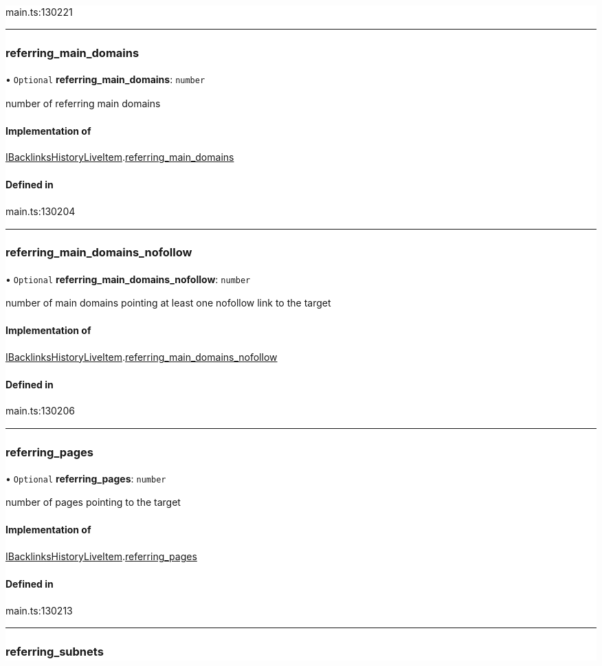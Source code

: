 main.ts:130221

___

### referring\_main\_domains

• `Optional` **referring\_main\_domains**: `number`

number of referring main domains

#### Implementation of

[IBacklinksHistoryLiveItem](../interfaces/IBacklinksHistoryLiveItem.md).[referring_main_domains](../interfaces/IBacklinksHistoryLiveItem.md#referring_main_domains)

#### Defined in

main.ts:130204

___

### referring\_main\_domains\_nofollow

• `Optional` **referring\_main\_domains\_nofollow**: `number`

number of main domains pointing at least one nofollow link to the target

#### Implementation of

[IBacklinksHistoryLiveItem](../interfaces/IBacklinksHistoryLiveItem.md).[referring_main_domains_nofollow](../interfaces/IBacklinksHistoryLiveItem.md#referring_main_domains_nofollow)

#### Defined in

main.ts:130206

___

### referring\_pages

• `Optional` **referring\_pages**: `number`

number of pages pointing to the target

#### Implementation of

[IBacklinksHistoryLiveItem](../interfaces/IBacklinksHistoryLiveItem.md).[referring_pages](../interfaces/IBacklinksHistoryLiveItem.md#referring_pages)

#### Defined in

main.ts:130213

___

### referring\_subnets
